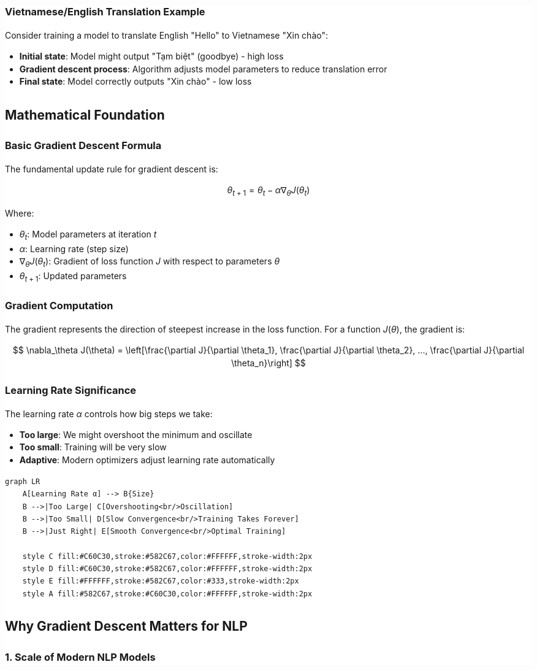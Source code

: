 ### Vietnamese/English Translation Example

Consider training a model to translate English "Hello" to Vietnamese "Xin chào":

- **Initial state**: Model might output "Tạm biệt" (goodbye) - high loss
- **Gradient descent process**: Algorithm adjusts model parameters to reduce translation error
- **Final state**: Model correctly outputs "Xin chào" - low loss

## Mathematical Foundation

### Basic Gradient Descent Formula

The fundamental update rule for gradient descent is:

$$ \theta_{t+1} = \theta_t - \alpha \nabla_\theta J(\theta_t) $$

Where:
- $\theta_t$: Model parameters at iteration $t$
- $\alpha$: Learning rate (step size)
- $\nabla_\theta J(\theta_t)$: Gradient of loss function $J$ with respect to parameters $\theta$
- $\theta_{t+1}$: Updated parameters

### Gradient Computation

The gradient represents the direction of steepest increase in the loss function. For a function $J(\theta)$, the gradient is:

$$ \nabla_\theta J(\theta) = \left[\frac{\partial J}{\partial \theta_1}, \frac{\partial J}{\partial \theta_2}, ..., \frac{\partial J}{\partial \theta_n}\right] $$

### Learning Rate Significance

The learning rate $\alpha$ controls how big steps we take:

- **Too large**: We might overshoot the minimum and oscillate
- **Too small**: Training will be very slow
- **Adaptive**: Modern optimizers adjust learning rate automatically

```mermaid
graph LR
    A[Learning Rate α] --> B{Size}
    B -->|Too Large| C[Overshooting<br/>Oscillation]
    B -->|Too Small| D[Slow Convergence<br/>Training Takes Forever]
    B -->|Just Right| E[Smooth Convergence<br/>Optimal Training]

    style C fill:#C60C30,stroke:#582C67,color:#FFFFFF,stroke-width:2px
    style D fill:#C60C30,stroke:#582C67,color:#FFFFFF,stroke-width:2px
    style E fill:#FFFFFF,stroke:#582C67,color:#333,stroke-width:2px
    style A fill:#582C67,stroke:#C60C30,color:#FFFFFF,stroke-width:2px
```

## Why Gradient Descent Matters for NLP

### 1. **Scale of Modern NLP Models**

